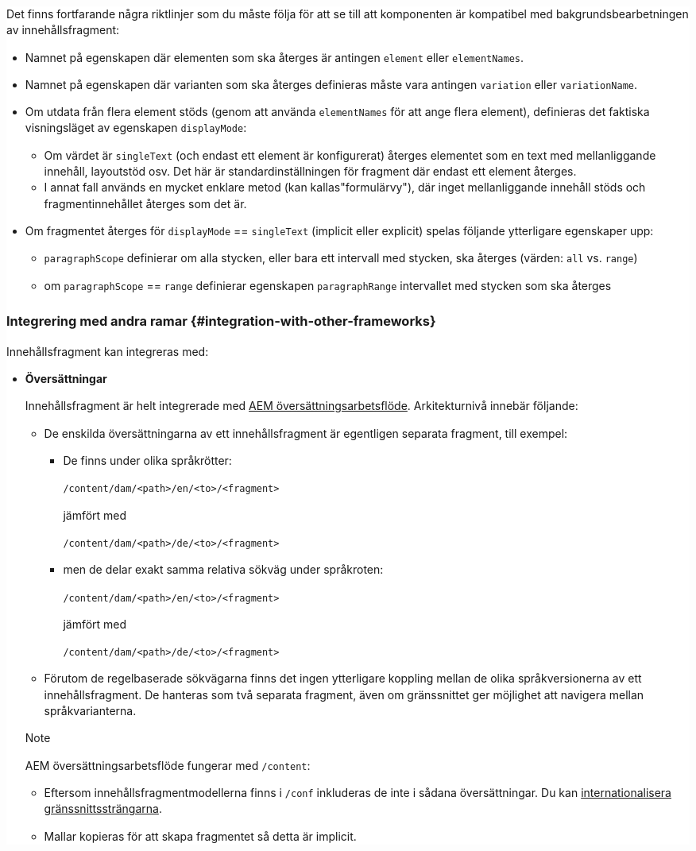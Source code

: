 Det finns fortfarande några riktlinjer som du måste följa för att se till att komponenten är kompatibel med bakgrundsbearbetningen av innehållsfragment:

* Namnet på egenskapen där elementen som ska återges är antingen `element` eller `elementNames`.

* Namnet på egenskapen där varianten som ska återges definieras måste vara antingen `variation` eller `variationName`.

* Om utdata från flera element stöds (genom att använda `elementNames` för att ange flera element), definieras det faktiska visningsläget av egenskapen `displayMode`:

   * Om värdet är `singleText` (och endast ett element är konfigurerat) återges elementet som en text med mellanliggande innehåll, layoutstöd osv. Det här är standardinställningen för fragment där endast ett element återges.
   * I annat fall används en mycket enklare metod (kan kallas&quot;formulärvy&quot;), där inget mellanliggande innehåll stöds och fragmentinnehållet återges som det är.

* Om fragmentet återges för `displayMode` == `singleText` (implicit eller explicit) spelas följande ytterligare egenskaper upp:

   * `paragraphScope` definierar om alla stycken, eller bara ett intervall med stycken, ska återges (värden: `all` vs. `range`)

   * om `paragraphScope` == `range` definierar egenskapen `paragraphRange` intervallet med stycken som ska återges

### Integrering med andra ramar {#integration-with-other-frameworks}

Innehållsfragment kan integreras med:

* **Översättningar**

  Innehållsfragment är helt integrerade med [AEM översättningsarbetsflöde](/help/sites-administering/tc-manage.md). Arkitekturnivå innebär följande:

   * De enskilda översättningarna av ett innehållsfragment är egentligen separata fragment, till exempel:

      * De finns under olika språkrötter:

        `/content/dam/<path>/en/<to>/<fragment>`

        jämfört med

        `/content/dam/<path>/de/<to>/<fragment>`

      * men de delar exakt samma relativa sökväg under språkroten:

        `/content/dam/<path>/en/<to>/<fragment>`

        jämfört med

        `/content/dam/<path>/de/<to>/<fragment>`

   * Förutom de regelbaserade sökvägarna finns det ingen ytterligare koppling mellan de olika språkversionerna av ett innehållsfragment. De hanteras som två separata fragment, även om gränssnittet ger möjlighet att navigera mellan språkvarianterna.

  >[!NOTE]
  >
  >AEM översättningsarbetsflöde fungerar med `/content`:
  >
  >* Eftersom innehållsfragmentmodellerna finns i `/conf` inkluderas de inte i sådana översättningar. Du kan [internationalisera gränssnittssträngarna](/help/sites-developing/i18n-dev.md).
  >
  >* Mallar kopieras för att skapa fragmentet så detta är implicit.

